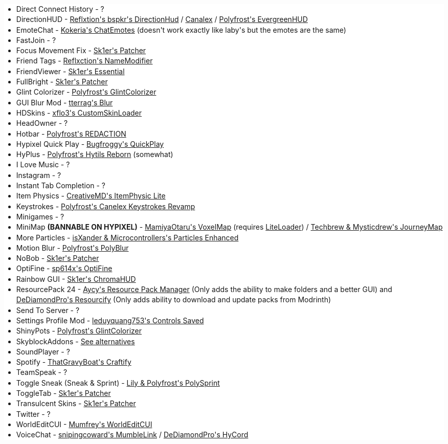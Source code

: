 * Direct Connect History - ?
* DirectionHUD - [Reflxtion's bspkr's DirectionHud](https://github.com/ReflxctionDev/bspkrsCore/releases/latest) / [Canalex](https://www.youtube.com/watch?v=Anwxqk2EAlE) / [Polyfrost's EvergreenHUD](https://modrinth.com/mod/evergreenhud)
* EmoteChat - [Kokeria's ChatEmotes](https://www.curseforge.com/minecraft/mc-mods/chatemotes/files?version=1.8.9) (doesn't work exactly like laby's but the emotes are the same)
* FastJoin - ?
* Focus Movement Fix - [Sk1er's Patcher](https://sk1er.llc/mods/patcher)
* Friend Tags - [Reflxction's NameModifier](https://github.com/ReflxctionDev/NameModifier/releases/latest)
* FriendViewer - [Sk1er's Essential](https://essential.gg)
* FullBright - [Sk1er's Patcher](https://sk1er.club/mods/patcher)
* Glint Colorizer - [Polyfrost's GlintColorizer](https://modrinth.com/mod/glintcolorizer)
* GUI Blur Mod - [tterrag's Blur](https://www.curseforge.com/minecraft/mc-mods/blur/files?version=1.8.9)
* HDSkins - [xflo3's CustomSkinLoader](https://www.curseforge.com/minecraft/mc-mods/customskinloader/files?version=1.8.9)
* HeadOwner - ?
* Hotbar - [Polyfrost's REDACTION](https://modrinth.com/mod/redaction)
* Hypixel Quick Play - [Bugfroggy's QuickPlay](https://hypixel.net/threads/forge-quickplay-v2-0-3-quickly-join-games-on-the-network.1317410/)
* HyPlus - [Polyfrost's Hytils Reborn](https://modrinth.com/mod/hytils) (somewhat)
* I Love Music - ?
* Instagram - ?
* Instant Tab Completion - ?
* Item Physics - [CreativeMD's ItemPhysic Lite](https://www.curseforge.com/minecraft/mc-mods/itemphysic-lite/files?version=1.8.9)
* Keystrokes - [Polyfrost's Canelex Keystrokes Revamp](https://modrinth.com/mod/keystrokes)
* Minigames - ?
* MiniMap **(BANNABLE ON HYPIXEL)** - [MamiyaOtaru's VoxelMap](https://www.curseforge.com/minecraft/mc-mods/voxelmap/files?version=1.8.9) (requires [LiteLoader](http://www.liteloader.com/download#snapshot_1890)) / [Techbrew & Mysticdrew's JourneyMap](https://www.curseforge.com/minecraft/mc-mods/journeymap/files?version=1.8.9)
* More Particles - [isXander & Microcontrollers's Particles Enhanced](https://github.com/MicrocontrollersDev/ParticlesEnhanced/releases/latest)
* Motion Blur - [Polyfrost's PolyBlur](https://modrinth.com/mod/polyblur)
* NoBob - [Sk1er's Patcher](https://sk1er.club/mods/patcher)
* OptiFine - [sp614x's OptiFine](https://optifine.net/adloadx?f=preview_OptiFine_1.8.9_HD_U_M6_pre2.jar)
* Rainbow GUI - [Sk1er's ChromaHUD](https://sk1er.club/mods/ChromaHUD)
* ResourcePack 24 - [Aycy's Resource Pack Manager](https://skyclient-files.pages.dev/Resource_Pack_Manager_1.2.jar) (Only adds the ability to make folders and a better GUI) and [DeDiamondPro's Resourcify](https://modrinth.com/mod/resourcify) (Only adds ability to download and update packs from Modrinth)
* Send To Server - ?
* Settings Profile Mod - [leduyquang753's Controls Saved](https://drive.google.com/uc?authuser=0&id=1di1XQ_JNcVOt2RyCyZncsua7Vi5ar_fo&export=download)
* ShinyPots - [Polyfrost's GlintColorizer](https://modrinth.com/mod/glintcolorizer)
* SkyblockAddons - [See alternatives](https://alternatives.microcontrollers.dev/1.8.9/skyblockaddons)
* SoundPlayer - ?
* Spotify - [ThatGravyBoat's Craftify](https://modrinth.com/mod/craftify)
* TeamSpeak - ?
* Toggle Sneak (Sneak & Sprint) - [Lily & Polyfrost's PolySprint](https://modrinth.com/mod/polysprint)
* ToggleTab - [Sk1er's Patcher](https://sk1er.club/mods/patcher)
* Transulcent Skins - [Sk1er's Patcher](https://sk1er.club/mods/patcher)
* Twitter - ?
* WorldEditCUI - [Mumfrey's WorldEditCUI](https://www.curseforge.com/minecraft/mc-mods/worldeditcui/files?version=1.8.9)
* VoiceChat - [snipingcoward's MumbleLink](https://www.curseforge.com/minecraft/mc-mods/mumblelink/files?version=1.8.9) / [DeDiamondPro's HyCord](https://github.com/DeDiamondPro/HyCord/releases/latest)
